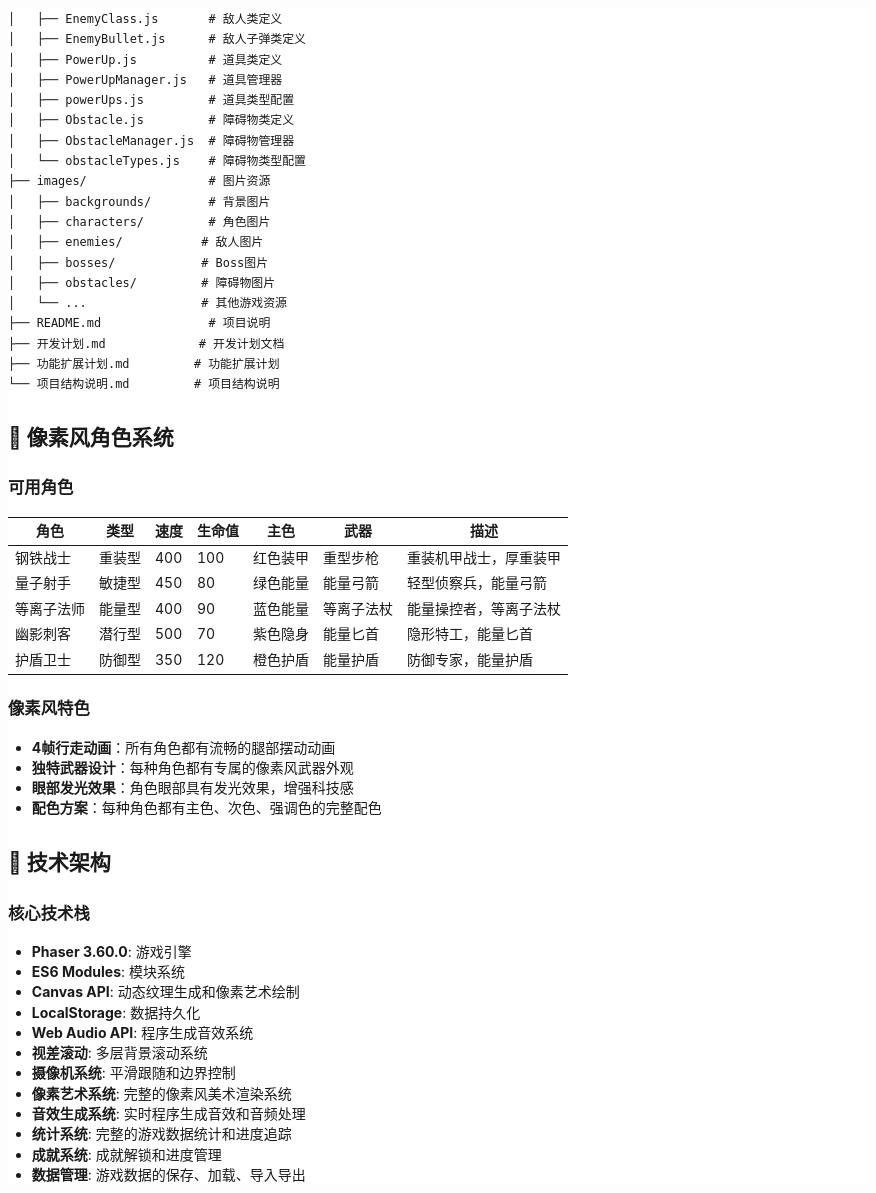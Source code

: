 ```
│   ├── EnemyClass.js       # 敌人类定义
│   ├── EnemyBullet.js      # 敌人子弹类定义
│   ├── PowerUp.js          # 道具类定义
│   ├── PowerUpManager.js   # 道具管理器
│   ├── powerUps.js         # 道具类型配置
│   ├── Obstacle.js         # 障碍物类定义
│   ├── ObstacleManager.js  # 障碍物管理器
│   └── obstacleTypes.js    # 障碍物类型配置
├── images/                 # 图片资源
│   ├── backgrounds/        # 背景图片
│   ├── characters/         # 角色图片
│   ├── enemies/           # 敌人图片
│   ├── bosses/            # Boss图片
│   ├── obstacles/         # 障碍物图片
│   └── ...                # 其他游戏资源
├── README.md               # 项目说明
├── 开发计划.md             # 开发计划文档
├── 功能扩展计划.md         # 功能扩展计划
└── 项目结构说明.md         # 项目结构说明
```

## 🎨 像素风角色系统

### 可用角色
| 角色 | 类型 | 速度 | 生命值 | 主色 | 武器 | 描述 |
|------|------|------|--------|------|------|------|
| 钢铁战士 | 重装型 | 400 | 100 | 红色装甲 | 重型步枪 | 重装机甲战士，厚重装甲 |
| 量子射手 | 敏捷型 | 450 | 80 | 绿色能量 | 能量弓箭 | 轻型侦察兵，能量弓箭 |
| 等离子法师 | 能量型 | 400 | 90 | 蓝色能量 | 等离子法杖 | 能量操控者，等离子法杖 |
| 幽影刺客 | 潜行型 | 500 | 70 | 紫色隐身 | 能量匕首 | 隐形特工，能量匕首 |
| 护盾卫士 | 防御型 | 350 | 120 | 橙色护盾 | 能量护盾 | 防御专家，能量护盾 |

### 像素风特色
- **4帧行走动画**：所有角色都有流畅的腿部摆动动画
- **独特武器设计**：每种角色都有专属的像素风武器外观
- **眼部发光效果**：角色眼部具有发光效果，增强科技感
- **配色方案**：每种角色都有主色、次色、强调色的完整配色

## 🔧 技术架构

### 核心技术栈
- **Phaser 3.60.0**: 游戏引擎
- **ES6 Modules**: 模块系统
- **Canvas API**: 动态纹理生成和像素艺术绘制
- **LocalStorage**: 数据持久化
- **Web Audio API**: 程序生成音效系统
- **视差滚动**: 多层背景滚动系统
- **摄像机系统**: 平滑跟随和边界控制
- **像素艺术系统**: 完整的像素风美术渲染系统
- **音效生成系统**: 实时程序生成音效和音频处理
- **统计系统**: 完整的游戏数据统计和进度追踪
- **成就系统**: 成就解锁和进度管理
- **数据管理**: 游戏数据的保存、加载、导入导出
